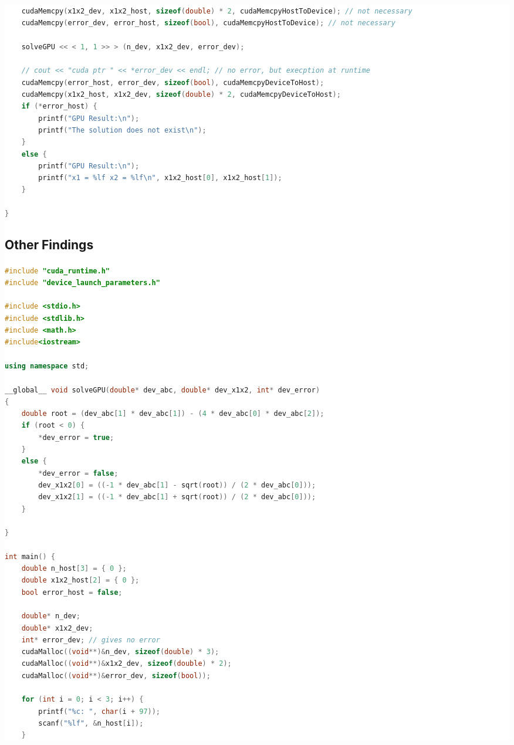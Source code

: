 ```c++
    cudaMemcpy(x1x2_dev, x1x2_host, sizeof(double) * 2, cudaMemcpyHostToDevice); // not necessary
    cudaMemcpy(error_dev, error_host, sizeof(bool), cudaMemcpyHostToDevice); // not necessary

    solveGPU << < 1, 1 >> > (n_dev, x1x2_dev, error_dev);

    // cout << "cuda ptr " << *error_dev << endl; // no error, but execption at runtime
    cudaMemcpy(error_host, error_dev, sizeof(bool), cudaMemcpyDeviceToHost);
    cudaMemcpy(x1x2_host, x1x2_dev, sizeof(double) * 2, cudaMemcpyDeviceToHost);
    if (*error_host) {
        printf("GPU Result:\n");
        printf("The solution does not exist\n");
    }
    else {
        printf("GPU Result:\n");
        printf("x1 = %lf x2 = %lf\n", x1x2_host[0], x1x2_host[1]);
    }
    
}
```

## Other Findings

```c++
#include "cuda_runtime.h"
#include "device_launch_parameters.h"

#include <stdio.h>
#include <stdlib.h>
#include <math.h>
#include<iostream>

using namespace std;

__global__ void solveGPU(double* dev_abc, double* dev_x1x2, int* dev_error)
{
    double root = (dev_abc[1] * dev_abc[1]) - (4 * dev_abc[0] * dev_abc[2]);
    if (root < 0) {
        *dev_error = true;
    }
    else {
        *dev_error = false;
        dev_x1x2[0] = ((-1 * dev_abc[1] - sqrt(root)) / (2 * dev_abc[0]));
        dev_x1x2[1] = ((-1 * dev_abc[1] + sqrt(root)) / (2 * dev_abc[0]));
    }

}

int main() {
    double n_host[3] = { 0 };
    double x1x2_host[2] = { 0 };
    bool error_host = false;

    double* n_dev;
    double* x1x2_dev;
    int* error_dev; // gives no error
    cudaMalloc((void**)&n_dev, sizeof(double) * 3);
    cudaMalloc((void**)&x1x2_dev, sizeof(double) * 2);
    cudaMalloc((void**)&error_dev, sizeof(bool));

    for (int i = 0; i < 3; i++) {
        printf("%c: ", char(i + 97));
        scanf("%lf", &n_host[i]);
    }
```